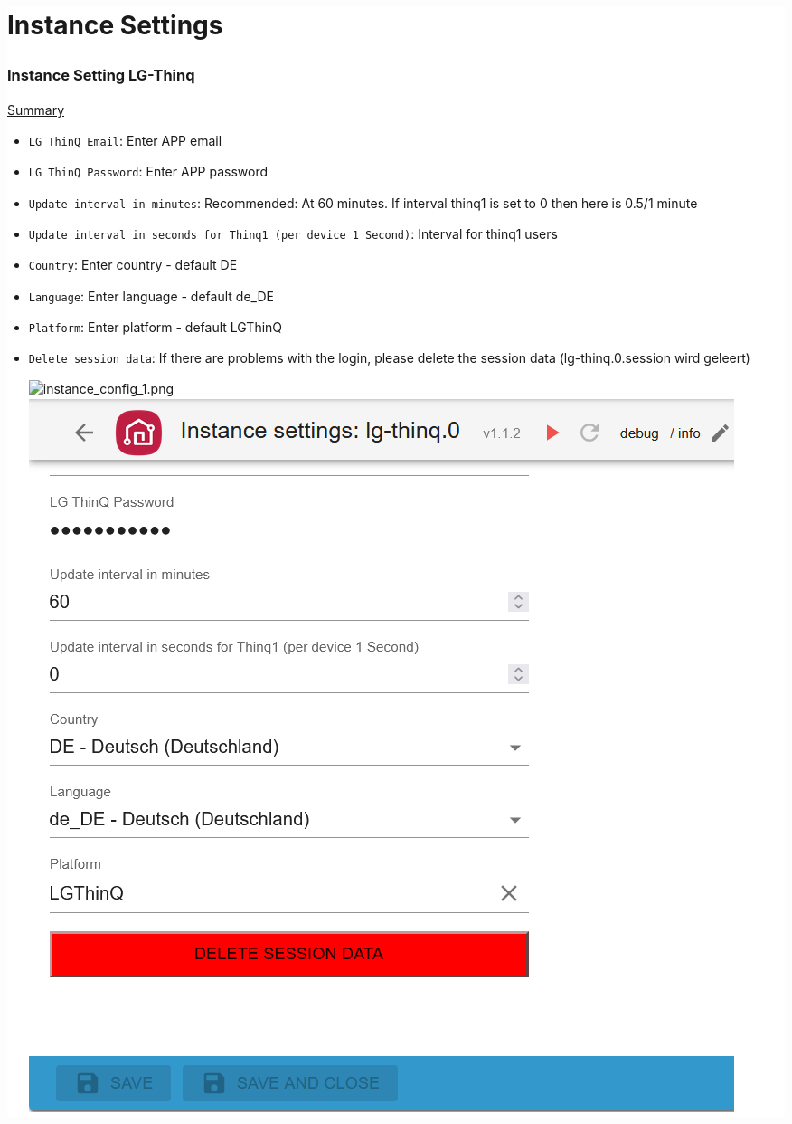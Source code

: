 # Instance Settings

### Instance Setting LG-Thinq

[Summary](#summary)

- `LG ThinQ Email`: Enter APP email
- `LG ThinQ Password`: Enter APP password
- `Update interval in minutes`: Recommended: At 60 minutes. If interval thinq1 is set to 0 then here is 0.5/1 minute
- `Update interval in seconds for Thinq1 (per device 1 Second)`: Interval for thinq1 users
- `Country`: Enter country - default DE
- `Language`: Enter language - default de_DE
- `Platform`: Enter platform - default LGThinQ
- `Delete session data`: If there are problems with the login, please delete the session data (lg-thinq.0.session wird geleert)

    ![instance_config_1.png](img/instance_config_1.png)
    ![instance_config_2.png](img/instance_config_2.png)
